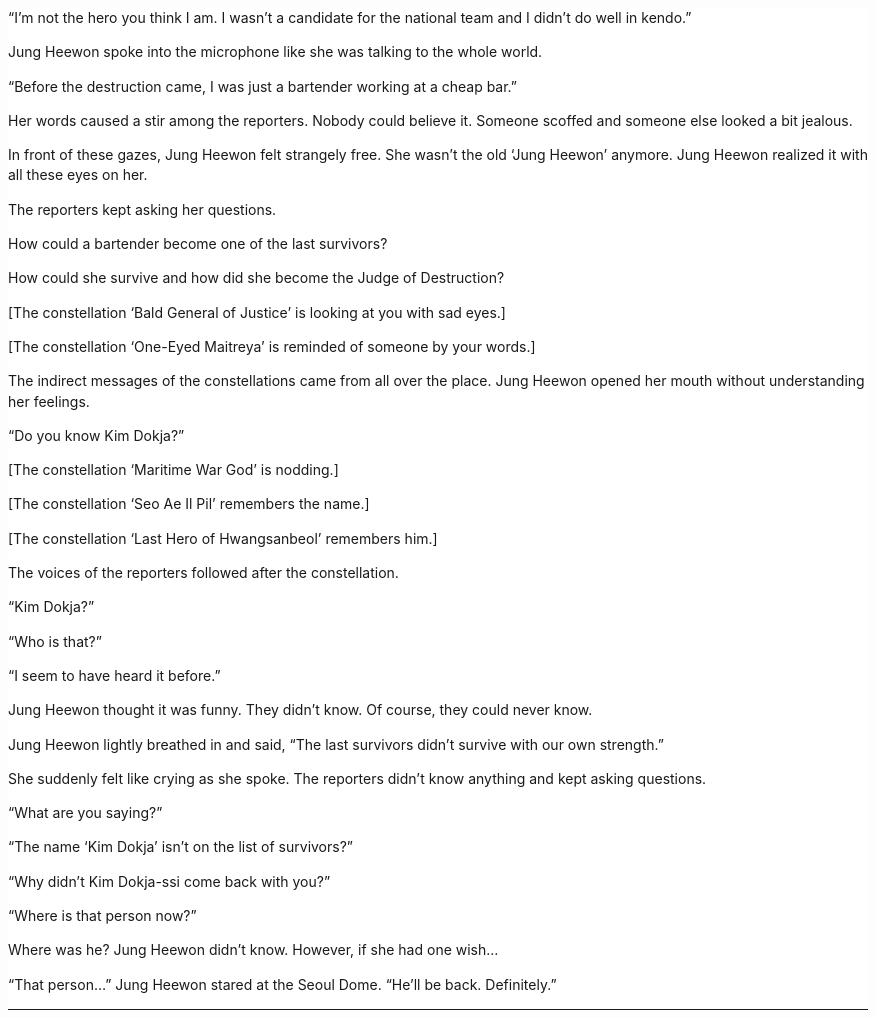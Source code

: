 “I’m not the hero you think I am. I wasn’t a candidate for the national team and I didn’t do well in kendo.”

Jung Heewon spoke into the microphone like she was talking to the whole world.

“Before the destruction came, I was just a bartender working at a cheap bar.”

Her words caused a stir among the reporters. Nobody could believe it. Someone scoffed and someone else looked a bit jealous.

In front of these gazes, Jung Heewon felt strangely free. She wasn’t the old ‘Jung Heewon’ anymore. Jung Heewon realized it with all these eyes on her.

The reporters kept asking her questions.

How could a bartender become one of the last survivors?

How could she survive and how did she become the Judge of Destruction?

[The constellation ‘Bald General of Justice’ is looking at you with sad eyes.]

[The constellation ‘One-Eyed Maitreya’ is reminded of someone by your words.]

The indirect messages of the constellations came from all over the place. Jung Heewon opened her mouth without understanding her feelings.

“Do you know Kim Dokja?”

[The constellation ‘Maritime War God’ is nodding.]

[The constellation ‘Seo Ae Il Pil’ remembers the name.]

[The constellation ‘Last Hero of Hwangsanbeol’ remembers him.]

The voices of the reporters followed after the constellation.

“Kim Dokja?”

“Who is that?”

“I seem to have heard it before.”

Jung Heewon thought it was funny. They didn’t know. Of course, they could never know.

Jung Heewon lightly breathed in and said, “The last survivors didn’t survive with our own strength.”

She suddenly felt like crying as she spoke. The reporters didn’t know anything and kept asking questions.

“What are you saying?”

“The name ‘Kim Dokja’ isn’t on the list of survivors?”

“Why didn’t Kim Dokja-ssi come back with you?”

“Where is that person now?”

Where was he? Jung Heewon didn’t know. However, if she had one wish…

“That person…” Jung Heewon stared at the Seoul Dome. “He’ll be back. Definitely.”

---
